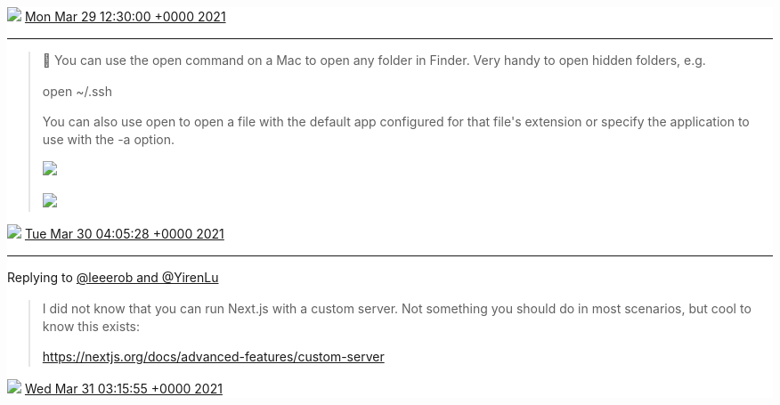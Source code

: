 <img src="media/tweet.ico" width="12" /> [Mon Mar 29 12:30:00 +0000 2021](https://twitter.com/maiertech/status/1376511961865805828)

----

> 🍪 You can use the open command on a Mac to open any folder in Finder. Very handy to open hidden folders, e.g.
> 
> open ~/.ssh
> 
> You can also use open to open a file with the default app configured for that file's extension or specify the application to use with the -a option. 
> 
> ![](media/1376747378863136769-ExsujU5XIAIJ5Hw.jpg)
> 
> ![](media/1376747378863136769-Exsu5KvXAAMCI-8.jpg)

<img src="media/tweet.ico" width="12" /> [Tue Mar 30 04:05:28 +0000 2021](https://twitter.com/maiertech/status/1376747378863136769)

----

Replying to [@leeerob and @YirenLu](https://twitter.com/leeerob/status/1377053767934304257)

> I did not know that you can run Next.js with a custom server. Not something you should do in most scenarios, but cool to know this exists:
> 
> https://nextjs.org/docs/advanced-features/custom-server

<img src="media/tweet.ico" width="12" /> [Wed Mar 31 03:15:55 +0000 2021](https://twitter.com/maiertech/status/1377097298878996489)